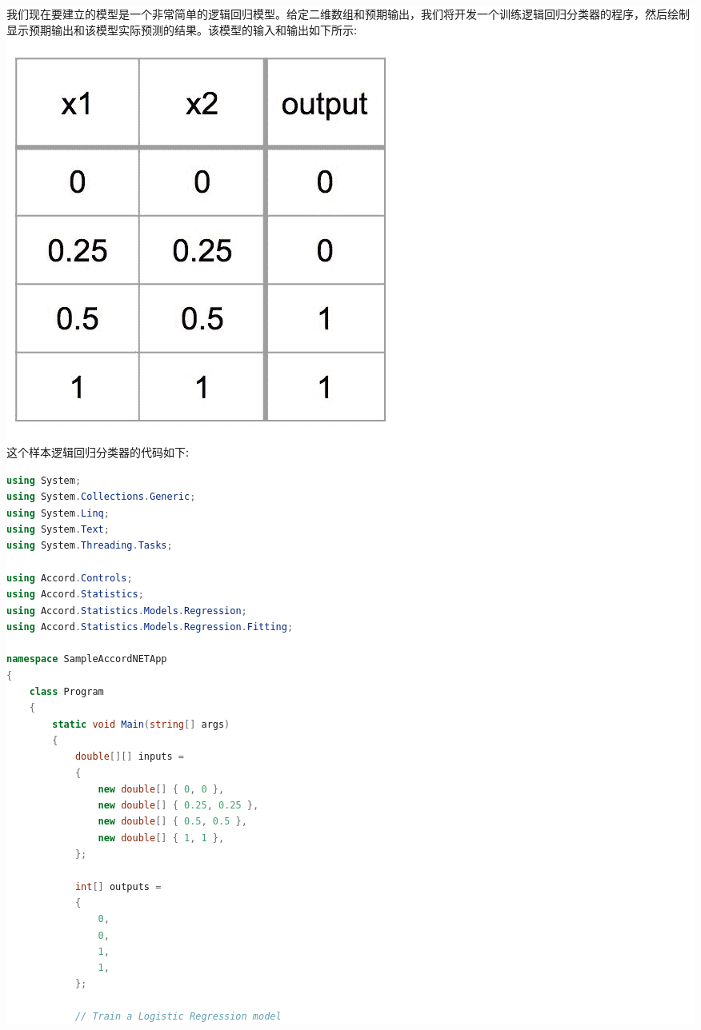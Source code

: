 我们现在要建立的模型是一个非常简单的逻辑回归模型。给定二维数组和预期输出，我们将开发一个训练逻辑回归分类器的程序，然后绘制显示预期输出和该模型实际预测的结果。该模型的输入和输出如下所示:

![](img/00011.jpeg)

这个样本逻辑回归分类器的代码如下:

```cs
using System;
using System.Collections.Generic;
using System.Linq;
using System.Text;
using System.Threading.Tasks;

using Accord.Controls;
using Accord.Statistics;
using Accord.Statistics.Models.Regression;
using Accord.Statistics.Models.Regression.Fitting;

namespace SampleAccordNETApp
{
    class Program
    {
        static void Main(string[] args)
        {
            double[][] inputs =
            {
                new double[] { 0, 0 },
                new double[] { 0.25, 0.25 }, 
                new double[] { 0.5, 0.5 }, 
                new double[] { 1, 1 },
            };

            int[] outputs =
            { 
                0,
                0,
                1,
                1,
            };

            // Train a Logistic Regression model
```